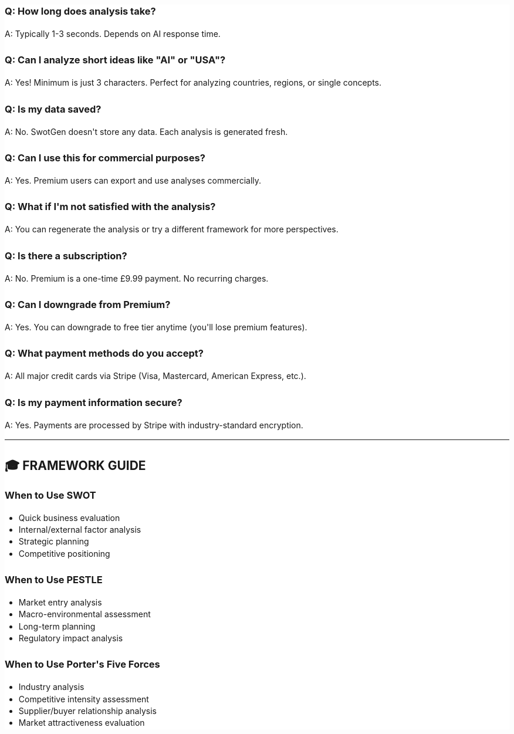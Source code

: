 ### **Q: How long does analysis take?**
A: Typically 1-3 seconds. Depends on AI response time.

### **Q: Can I analyze short ideas like "AI" or "USA"?**
A: Yes! Minimum is just 3 characters. Perfect for analyzing countries, regions, or single concepts.

### **Q: Is my data saved?**
A: No. SwotGen doesn't store any data. Each analysis is generated fresh.

### **Q: Can I use this for commercial purposes?**
A: Yes. Premium users can export and use analyses commercially.

### **Q: What if I'm not satisfied with the analysis?**
A: You can regenerate the analysis or try a different framework for more perspectives.

### **Q: Is there a subscription?**
A: No. Premium is a one-time £9.99 payment. No recurring charges.

### **Q: Can I downgrade from Premium?**
A: Yes. You can downgrade to free tier anytime (you'll lose premium features).

### **Q: What payment methods do you accept?**
A: All major credit cards via Stripe (Visa, Mastercard, American Express, etc.).

### **Q: Is my payment information secure?**
A: Yes. Payments are processed by Stripe with industry-standard encryption.

---

## 🎓 **FRAMEWORK GUIDE**

### **When to Use SWOT**
- Quick business evaluation
- Internal/external factor analysis
- Strategic planning
- Competitive positioning

### **When to Use PESTLE**
- Market entry analysis
- Macro-environmental assessment
- Long-term planning
- Regulatory impact analysis

### **When to Use Porter's Five Forces**
- Industry analysis
- Competitive intensity assessment
- Supplier/buyer relationship analysis
- Market attractiveness evaluation
